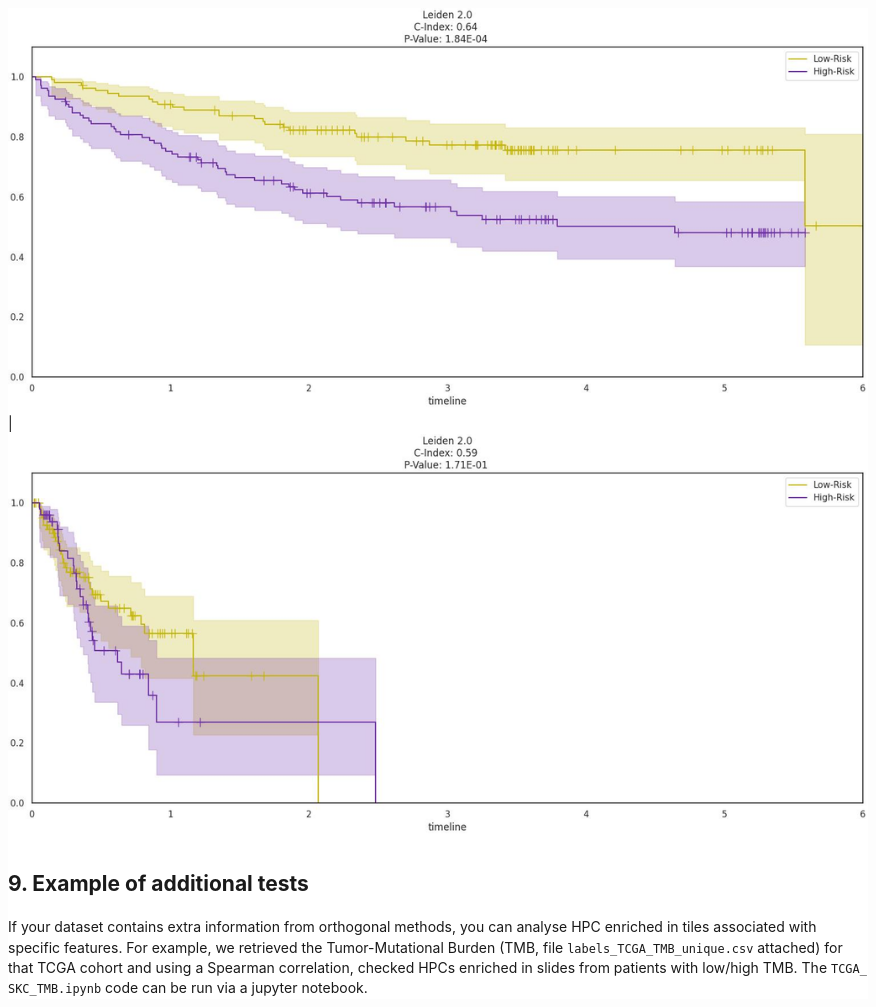 ![](TCGA_003_KM_leiden_2p0_test.jpg) | ![](TCGA_003_KM_leiden_2p0_additional.jpg) 

## 9. Example of additional tests

If your dataset contains extra information from orthogonal methods, you can analyse HPC enriched in tiles associated with specific features. For example, we retrieved the Tumor-Mutational Burden (TMB, file `labels_TCGA_TMB_unique.csv` attached) for that TCGA cohort and using a Spearman correlation, checked HPCs enriched in slides from patients with low/high TMB. The `TCGA_SKC_TMB.ipynb` code can be run via a jupyter notebook.
